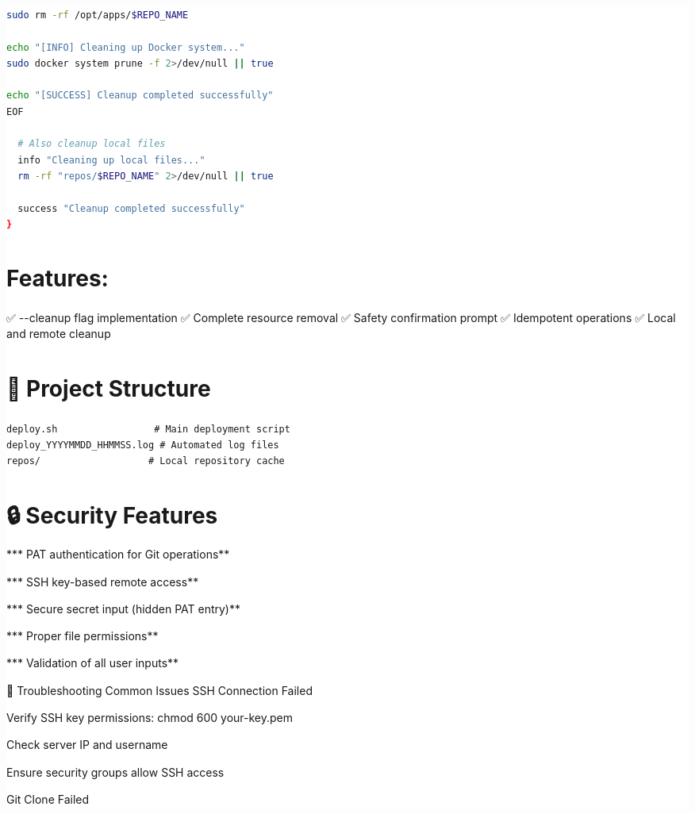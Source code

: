 ```bash
sudo rm -rf /opt/apps/$REPO_NAME

echo "[INFO] Cleaning up Docker system..."
sudo docker system prune -f 2>/dev/null || true

echo "[SUCCESS] Cleanup completed successfully"
EOF
  
  # Also cleanup local files
  info "Cleaning up local files..."
  rm -rf "repos/$REPO_NAME" 2>/dev/null || true
  
  success "Cleanup completed successfully"
}
```
# Features:

✅ --cleanup flag implementation
✅ Complete resource removal
✅ Safety confirmation prompt
✅ Idempotent operations
✅ Local and remote cleanup

# 📁 Project Structure
```text
deploy.sh                 # Main deployment script
deploy_YYYYMMDD_HHMMSS.log # Automated log files
repos/                   # Local repository cache
```
# 🔒 Security Features
*** PAT authentication for Git operations**

*** SSH key-based remote access**

*** Secure secret input (hidden PAT entry)**

*** Proper file permissions**

*** Validation of all user inputs**

🐛 Troubleshooting
Common Issues
SSH Connection Failed

Verify SSH key permissions: chmod 600 your-key.pem

Check server IP and username

Ensure security groups allow SSH access

Git Clone Failed

